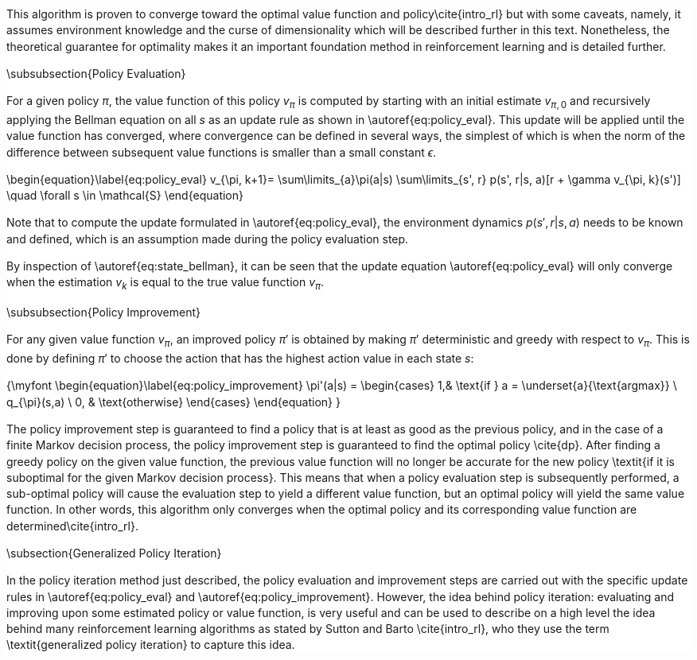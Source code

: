 This algorithm is proven to converge toward the optimal value function and policy\cite{intro_rl} but with some caveats, namely, it assumes environment knowledge and the curse of dimensionality which will be described further in this text. Nonetheless, the theoretical guarantee for optimality makes it an important foundation method in reinforcement learning and is detailed further. 


\subsubsection{Policy Evaluation}

For a given policy $\pi$, the value function of this policy $v_{\pi}$ is computed by starting with an initial estimate $v_{\pi, 0}$ and recursively applying the Bellman equation on all $s$ as an update rule as shown in \autoref{eq:policy_eval}. This update will be applied until the value function has converged, where convergence can be defined in several ways, the simplest of which is when the norm of the difference between subsequent value functions is smaller than a small constant $\epsilon$.

\begin{equation}\label{eq:policy_eval}
    v_{\pi, k+1}= \sum\limits_{a}\pi(a|s) \sum\limits_{s', r} p(s', r|s, a)[r + \gamma v_{\pi, k}(s')] \quad \forall s \in \mathcal{S}
\end{equation}

Note that to compute the update formulated in \autoref{eq:policy_eval}, the environment dynamics $p(s',r|s,a)$ needs to be known and defined, which is an assumption made during the policy evaluation step.

By inspection of \autoref{eq:state_bellman}, it can be seen that the update equation \autoref{eq:policy_eval} will only converge when the estimation $v_k$ is equal to the true value function $v_{\pi}$.

\subsubsection{Policy Improvement}

For any given value function $v_{\pi}$, an improved policy $\pi'$ is obtained by making $\pi'$ deterministic and greedy with respect to $v_{\pi}$. This is done by defining $\pi'$ to choose the action that has the highest action value in each state $s$:

{\myfont
\begin{equation}\label{eq:policy_improvement}
    \pi'(a|s) = \begin{cases}
    1,& \text{if } a = \underset{a}{\text{argmax}} \ q_{\pi}(s,a) \\
    0,              & \text{otherwise}
\end{cases}
\end{equation}
}

The policy improvement step is guaranteed to find a policy that is at least as good as the previous policy, and in the case of a finite Markov decision process, the policy improvement step is guaranteed to find the optimal policy \cite{dp}. After finding a greedy policy on the given value function, the previous value function will no longer be accurate for the new policy \textit{if it is suboptimal for the given Markov decision process}. This means that when a policy evaluation step is subsequently performed, a sub-optimal policy will cause the evaluation step to yield a different value function, but an optimal policy will yield the same value function. In other words, this algorithm only converges when the optimal policy and its corresponding value function are determined\cite{intro_rl}.

\subsection{Generalized Policy Iteration}

In the policy iteration method just described, the policy evaluation and improvement steps are carried out with the specific update rules in \autoref{eq:policy_eval} and \autoref{eq:policy_improvement}. However, the idea behind policy iteration: evaluating and improving upon some estimated policy or value function, is very useful and can be used to describe on a high level the idea behind many reinforcement learning algorithms as stated by Sutton and Barto \cite{intro_rl}, who they use the term \textit{generalized policy iteration} to capture this idea.
